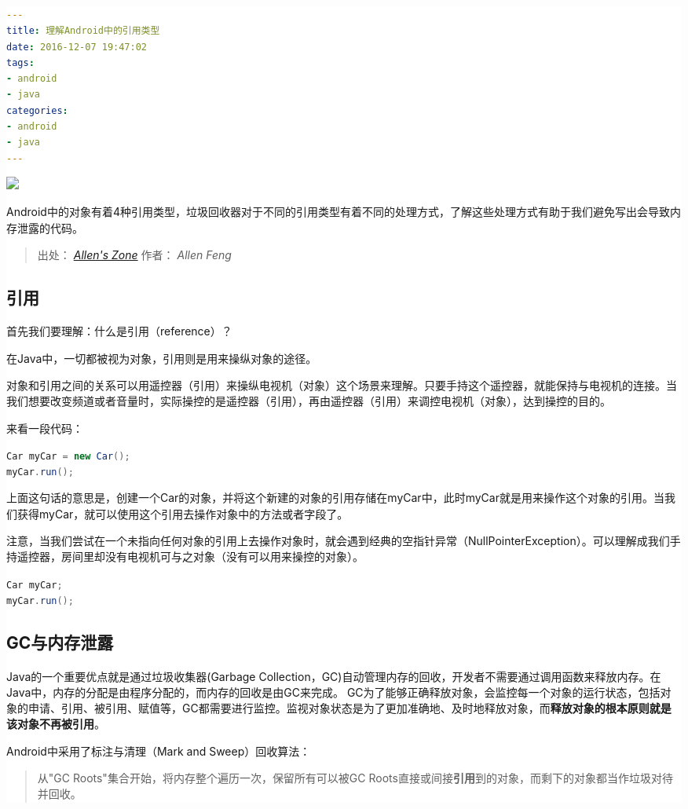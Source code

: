 ```yaml
---
title: 理解Android中的引用类型
date: 2016-12-07 19:47:02
tags: 
- android
- java
categories: 
- android
- java
---
```


![](http://ww3.sinaimg.cn/large/006tNc79gw1falmalphm2j30dw09amy2.jpg)

Android中的对象有着4种引用类型，垃圾回收器对于不同的引用类型有着不同的处理方式，了解这些处理方式有助于我们避免写出会导致内存泄露的代码。



> 出处： *[Allen's Zone](http://allenfeng.com/)*
> 作者： *Allen Feng*

## 引用

首先我们要理解：什么是引用（reference）？

在Java中，一切都被视为对象，引用则是用来操纵对象的途径。

对象和引用之间的关系可以用遥控器（引用）来操纵电视机（对象）这个场景来理解。只要手持这个遥控器，就能保持与电视机的连接。当我们想要改变频道或者音量时，实际操控的是遥控器（引用），再由遥控器（引用）来调控电视机（对象），达到操控的目的。

来看一段代码：
```java
Car myCar = new Car(); 
myCar.run();
```

上面这句话的意思是，创建一个Car的对象，并将这个新建的对象的引用存储在myCar中，此时myCar就是用来操作这个对象的引用。当我们获得myCar，就可以使用这个引用去操作对象中的方法或者字段了。

注意，当我们尝试在一个未指向任何对象的引用上去操作对象时，就会遇到经典的空指针异常（NullPointerException）。可以理解成我们手持遥控器，房间里却没有电视机可与之对象（没有可以用来操控的对象）。

```java
Car myCar;
myCar.run();
```

## GC与内存泄露
Java的一个重要优点就是通过垃圾收集器(Garbage Collection，GC)自动管理内存的回收，开发者不需要通过调用函数来释放内存。在Java中，内存的分配是由程序分配的，而内存的回收是由GC来完成。
GC为了能够正确释放对象，会监控每一个对象的运行状态，包括对象的申请、引用、被引用、赋值等，GC都需要进行监控。监视对象状态是为了更加准确地、及时地释放对象，而**释放对象的根本原则就是该对象不再被引用**。

Android中采用了标注与清理（Mark and Sweep）回收算法：

> 从"GC Roots"集合开始，将内存整个遍历一次，保留所有可以被GC Roots直接或间接**引用**到的对象，而剩下的对象都当作垃圾对待并回收。
